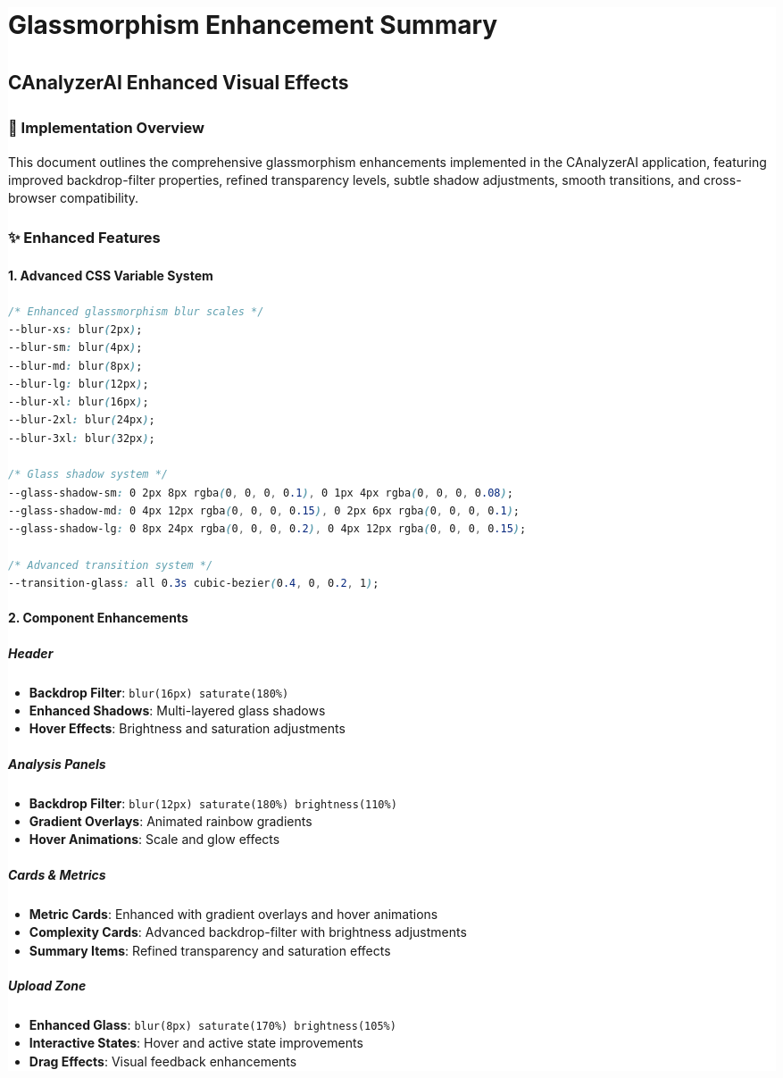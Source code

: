 # Glassmorphism Enhancement Summary
## CAnalyzerAI Enhanced Visual Effects

### 🎨 Implementation Overview
This document outlines the comprehensive glassmorphism enhancements implemented in the CAnalyzerAI application, featuring improved backdrop-filter properties, refined transparency levels, subtle shadow adjustments, smooth transitions, and cross-browser compatibility.

### ✨ Enhanced Features

#### 1. Advanced CSS Variable System
```css
/* Enhanced glassmorphism blur scales */
--blur-xs: blur(2px);
--blur-sm: blur(4px);
--blur-md: blur(8px);
--blur-lg: blur(12px);
--blur-xl: blur(16px);
--blur-2xl: blur(24px);
--blur-3xl: blur(32px);

/* Glass shadow system */
--glass-shadow-sm: 0 2px 8px rgba(0, 0, 0, 0.1), 0 1px 4px rgba(0, 0, 0, 0.08);
--glass-shadow-md: 0 4px 12px rgba(0, 0, 0, 0.15), 0 2px 6px rgba(0, 0, 0, 0.1);
--glass-shadow-lg: 0 8px 24px rgba(0, 0, 0, 0.2), 0 4px 12px rgba(0, 0, 0, 0.15);

/* Advanced transition system */
--transition-glass: all 0.3s cubic-bezier(0.4, 0, 0.2, 1);
```

#### 2. Component Enhancements

##### Header
- **Backdrop Filter**: `blur(16px) saturate(180%)`
- **Enhanced Shadows**: Multi-layered glass shadows
- **Hover Effects**: Brightness and saturation adjustments

##### Analysis Panels
- **Backdrop Filter**: `blur(12px) saturate(180%) brightness(110%)`
- **Gradient Overlays**: Animated rainbow gradients
- **Hover Animations**: Scale and glow effects

##### Cards & Metrics
- **Metric Cards**: Enhanced with gradient overlays and hover animations
- **Complexity Cards**: Advanced backdrop-filter with brightness adjustments
- **Summary Items**: Refined transparency and saturation effects

##### Upload Zone
- **Enhanced Glass**: `blur(8px) saturate(170%) brightness(105%)`
- **Interactive States**: Hover and active state improvements
- **Drag Effects**: Visual feedback enhancements
